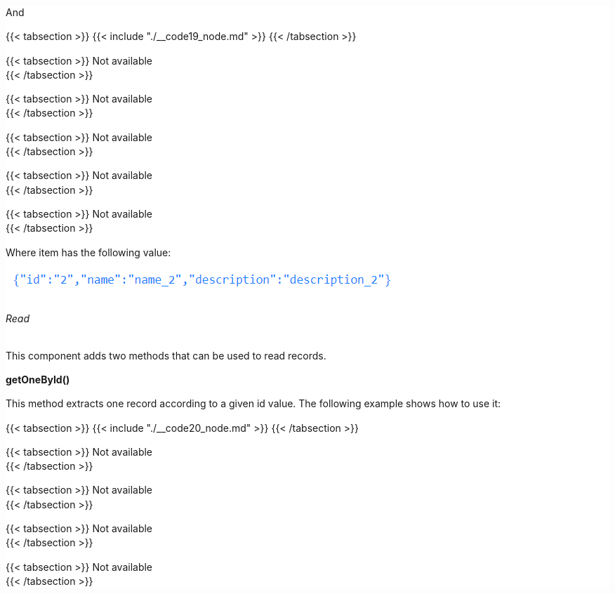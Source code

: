 And

{{< tabsection >}}
  {{< include "./__code19_node.md" >}}
{{< /tabsection >}}

{{< tabsection >}}
  Not available  
{{< /tabsection >}}

{{< tabsection >}}
  Not available  
{{< /tabsection >}}

{{< tabsection >}}
  Not available  
{{< /tabsection >}}

{{< tabsection >}}
  Not available  
{{< /tabsection >}}

{{< tabsection >}}
  Not available  
{{< /tabsection >}}

Where item has the following value:

![figure 6](./figure6.png)

###### Read

This component adds two methods that can be used to read records. 

**getOneById()**

This method extracts one record according to a given id value. The following example shows how to use it:

{{< tabsection >}}
  {{< include "./__code20_node.md" >}}
{{< /tabsection >}}

{{< tabsection >}}
  Not available  
{{< /tabsection >}}

{{< tabsection >}}
  Not available  
{{< /tabsection >}}

{{< tabsection >}}
  Not available  
{{< /tabsection >}}

{{< tabsection >}}
  Not available  
{{< /tabsection >}}
